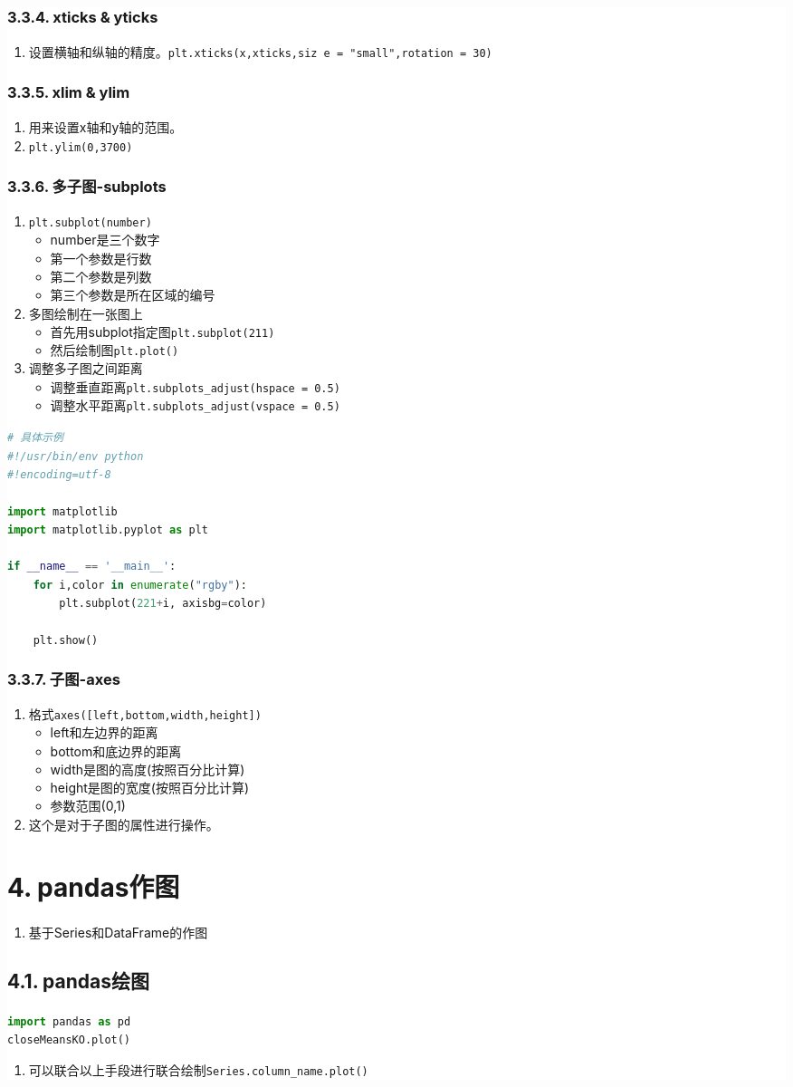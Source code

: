 ### 3.3.4. xticks & yticks
1. 设置横轴和纵轴的精度。`plt.xticks(x,xticks,siz e = "small",rotation = 30)`

### 3.3.5. xlim & ylim
1. 用来设置x轴和y轴的范围。
2. `plt.ylim(0,3700)`

### 3.3.6. 多子图-subplots
1. `plt.subplot(number)`
    + number是三个数字
    + 第一个参数是行数
    + 第二个参数是列数
    + 第三个参数是所在区域的编号
2. 多图绘制在一张图上
    + 首先用subplot指定图`plt.subplot(211)`
    + 然后绘制图`plt.plot()`
3. 调整多子图之间距离
    + 调整垂直距离`plt.subplots_adjust(hspace = 0.5)`
    + 调整水平距离`plt.subplots_adjust(vspace = 0.5)`

```py
# 具体示例
#!/usr/bin/env python
#!encoding=utf-8

import matplotlib
import matplotlib.pyplot as plt

if __name__ == '__main__':
    for i,color in enumerate("rgby"):
        plt.subplot(221+i, axisbg=color)

    plt.show()
```

### 3.3.7. 子图-axes
1. 格式`axes([left,bottom,width,height])`
    + left和左边界的距离
    + bottom和底边界的距离
    + width是图的高度(按照百分比计算)
    + height是图的宽度(按照百分比计算)
    + 参数范围(0,1)
2. 这个是对于子图的属性进行操作。

# 4. pandas作图
1. 基于Series和DataFrame的作图

## 4.1. pandas绘图
```python
import pandas as pd
closeMeansKO.plot()
```
1. 可以联合以上手段进行联合绘制`Series.column_name.plot()`
